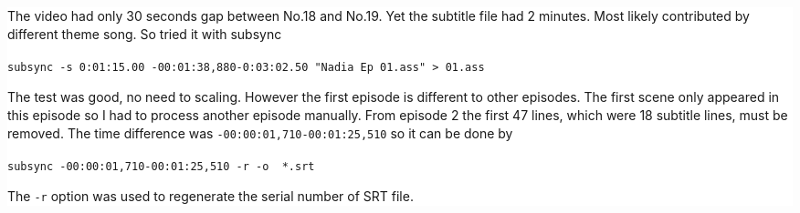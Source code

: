 The video had only 30 seconds gap between No.18 and No.19. 
Yet the subtitle file had 2 minutes. Most likely contributed by different theme song.
So tried it with subsync

```
subsync -s 0:01:15.00 -00:01:38,880-0:03:02.50 "Nadia Ep 01.ass" > 01.ass
```

The test was good, no need to scaling. However the first episode is different to
other episodes. The first scene only appeared in this episode so I had to process
another episode manually. From episode 2 the first 47 lines, which were 18 subtitle
lines, must be removed. The time difference was `-00:00:01,710-00:01:25,510`
so it can be done by

```
subsync -00:00:01,710-00:01:25,510 -r -o  *.srt
```

The `-r` option was used to regenerate the serial number of SRT file.


